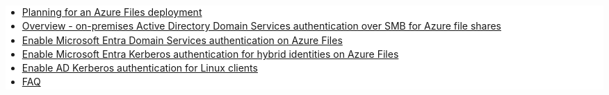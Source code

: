 - [Planning for an Azure Files deployment](storage-files-planning.md)
- [Overview - on-premises Active Directory Domain Services authentication over SMB for Azure file shares](storage-files-identity-auth-active-directory-enable.md)
- [Enable Microsoft Entra Domain Services authentication on Azure Files](storage-files-identity-auth-domain-services-enable.md)
- [Enable Microsoft Entra Kerberos authentication for hybrid identities on Azure Files](storage-files-identity-auth-hybrid-identities-enable.md)
- [Enable AD Kerberos authentication for Linux clients](storage-files-identity-auth-linux-kerberos-enable.md)
- [FAQ](storage-files-faq.md#identity-based-authentication)
